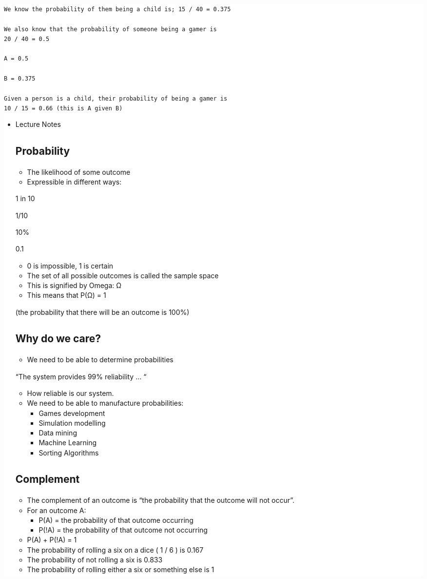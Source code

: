     We know the probability of them being a child is; 15 / 40 = 0.375
    
    We also know that the probability of someone being a gamer is  
    20 / 40 = 0.5  
    
    A = 0.5
    
    B = 0.375
    
    Given a person is a child, their probability of being a gamer is  
    10 / 15 = 0.66 (this is A given B)  
    
- Lecture Notes
    
    ## Probability
    
    - The likelihood of some outcome
    - Expressible in different ways:
    
    1 in 10
    
    1/10
    
    10%
    
    0.1
    
    - 0 is impossible, 1 is certain
    - The set of all possible outcomes is called the sample space
    - This is signified by Omega: Ω
    - This means that P(Ω) = 1
    
    (the probability that there will be an outcome is 100%)
    
    ## Why do we care?
    
    - We need to be able to determine probabilities
    
    “The system provides 99% reliability … “
    
    - How reliable is our system.
    - We need to be able to manufacture probabilities:
        - Games development
        - Simulation modelling
        - Data mining
        - Machine Learning
        - Sorting Algorithms
    
    ## Complement
    
    - The complement of an outcome is “the probability that the outcome will not occur”.
    - For an outcome A:
        - P(A) = the probability of that outcome occurring
        - P(!A) = the probability of that outcome not occurring
    - P(A) + P(!A) = 1
    - The probability of rolling a six on a dice ( 1 / 6 ) is 0.167
    - The probability of not rolling a six is 0.833
    - The probability of rolling either a six or something else is 1
    